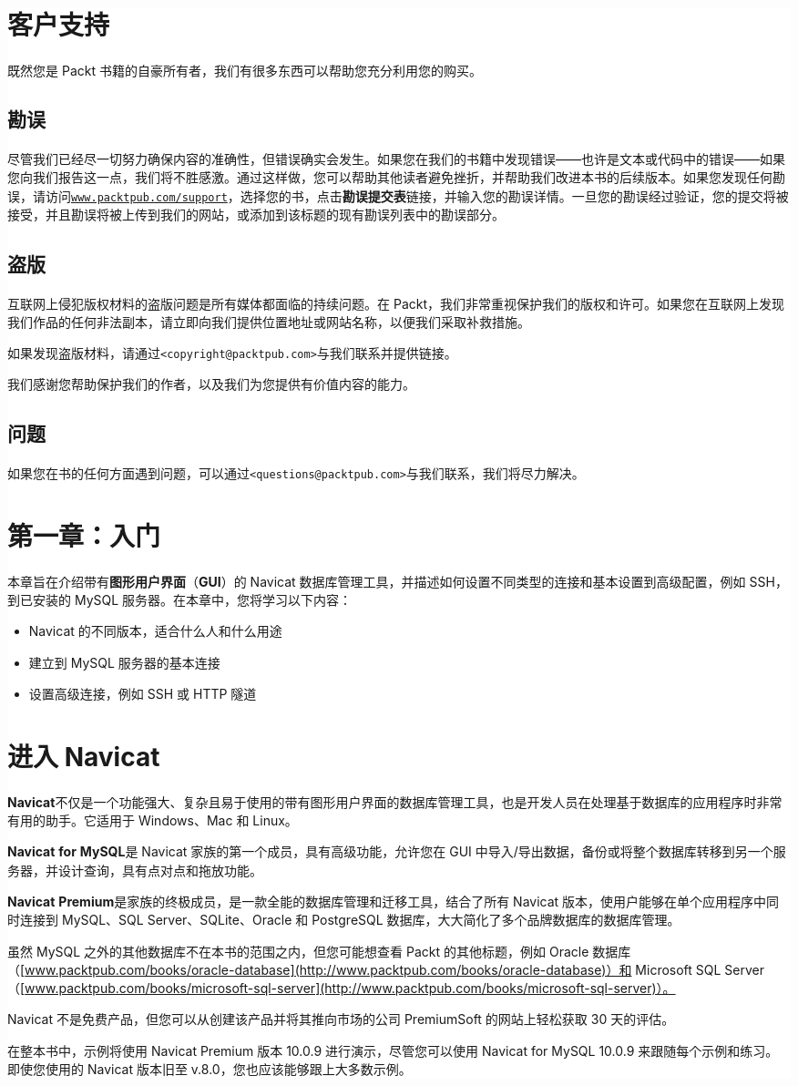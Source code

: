 # 客户支持

既然您是 Packt 书籍的自豪所有者，我们有很多东西可以帮助您充分利用您的购买。

## 勘误

尽管我们已经尽一切努力确保内容的准确性，但错误确实会发生。如果您在我们的书籍中发现错误——也许是文本或代码中的错误——如果您向我们报告这一点，我们将不胜感激。通过这样做，您可以帮助其他读者避免挫折，并帮助我们改进本书的后续版本。如果您发现任何勘误，请访问[`www.packtpub.com/support`](http://www.packtpub.com/support)，选择您的书，点击**勘误提交表**链接，并输入您的勘误详情。一旦您的勘误经过验证，您的提交将被接受，并且勘误将被上传到我们的网站，或添加到该标题的现有勘误列表中的勘误部分。

## 盗版

互联网上侵犯版权材料的盗版问题是所有媒体都面临的持续问题。在 Packt，我们非常重视保护我们的版权和许可。如果您在互联网上发现我们作品的任何非法副本，请立即向我们提供位置地址或网站名称，以便我们采取补救措施。

如果发现盗版材料，请通过`<copyright@packtpub.com>`与我们联系并提供链接。

我们感谢您帮助保护我们的作者，以及我们为您提供有价值内容的能力。

## 问题

如果您在书的任何方面遇到问题，可以通过`<questions@packtpub.com>`与我们联系，我们将尽力解决。


# 第一章：入门

本章旨在介绍带有**图形用户界面**（**GUI**）的 Navicat 数据库管理工具，并描述如何设置不同类型的连接和基本设置到高级配置，例如 SSH，到已安装的 MySQL 服务器。在本章中，您将学习以下内容：

+   Navicat 的不同版本，适合什么人和什么用途

+   建立到 MySQL 服务器的基本连接

+   设置高级连接，例如 SSH 或 HTTP 隧道

# 进入 Navicat

**Navicat**不仅是一个功能强大、复杂且易于使用的带有图形用户界面的数据库管理工具，也是开发人员在处理基于数据库的应用程序时非常有用的助手。它适用于 Windows、Mac 和 Linux。

**Navicat** **for** **MySQL**是 Navicat 家族的第一个成员，具有高级功能，允许您在 GUI 中导入/导出数据，备份或将整个数据库转移到另一个服务器，并设计查询，具有点对点和拖放功能。

**Navicat** **Premium**是家族的终极成员，是一款全能的数据库管理和迁移工具，结合了所有 Navicat 版本，使用户能够在单个应用程序中同时连接到 MySQL、SQL Server、SQLite、Oracle 和 PostgreSQL 数据库，大大简化了多个品牌数据库的数据库管理。

虽然 MySQL 之外的其他数据库不在本书的范围之内，但您可能想查看 Packt 的其他标题，例如 Oracle 数据库（[www.packtpub.com/books/oracle-database](http://www.packtpub.com/books/oracle-database)）和 Microsoft SQL Server（[www.packtpub.com/books/microsoft-sql-server](http://www.packtpub.com/books/microsoft-sql-server)）。

Navicat 不是免费产品，但您可以从创建该产品并将其推向市场的公司 PremiumSoft 的网站上轻松获取 30 天的评估。

在整本书中，示例将使用 Navicat Premium 版本 10.0.9 进行演示，尽管您可以使用 Navicat for MySQL 10.0.9 来跟随每个示例和练习。即使您使用的 Navicat 版本旧至 v.8.0，您也应该能够跟上大多数示例。
